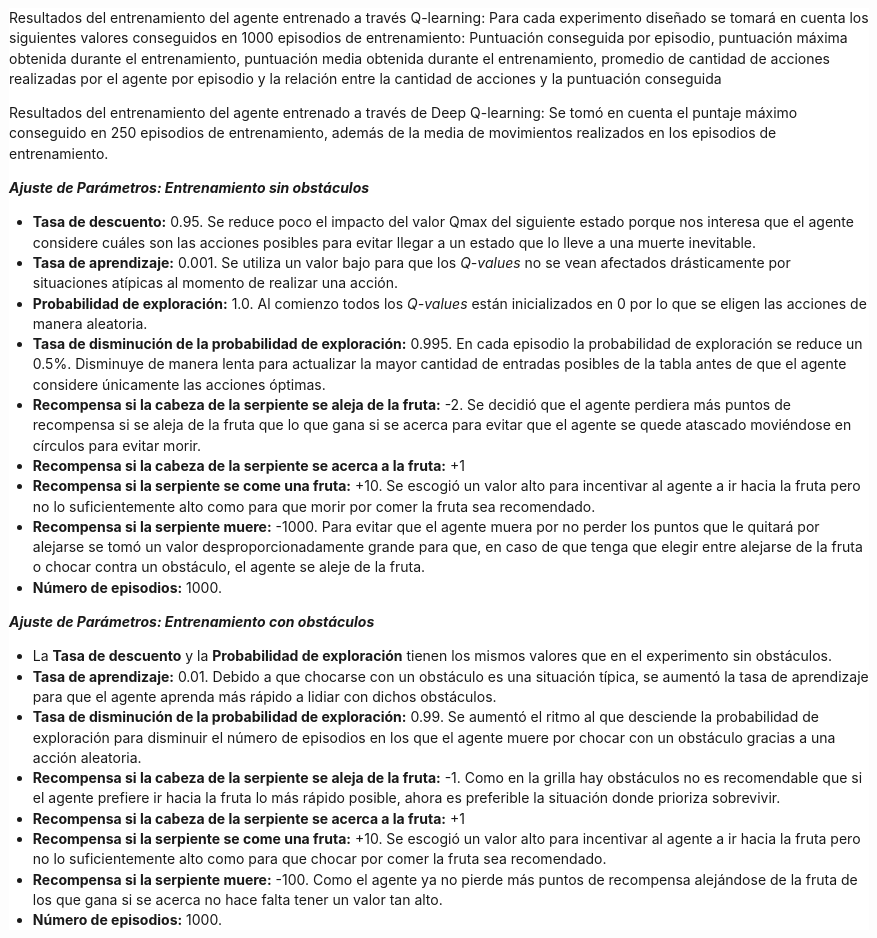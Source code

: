 Resultados del entrenamiento del agente entrenado a través Q-learning: Para cada experimento diseñado se tomará en cuenta los siguientes valores conseguidos en 1000 episodios de entrenamiento: Puntuación conseguida por episodio, puntuación máxima obtenida durante el entrenamiento, puntuación media obtenida durante el entrenamiento, promedio de cantidad de acciones realizadas por el agente por episodio y la relación entre la cantidad de acciones y la puntuación conseguida

Resultados del entrenamiento del agente entrenado a través de Deep Q-learning: Se tomó en cuenta el puntaje máximo conseguido en 250 episodios de entrenamiento, además de la media de movimientos realizados en los episodios de entrenamiento.

***Ajuste de Parámetros: Entrenamiento sin obstáculos***

- **Tasa de descuento:** 0.95. Se reduce poco el impacto del valor Qmax del siguiente estado porque nos interesa que el agente considere cuáles son las acciones posibles para evitar llegar  a un estado que lo lleve a una muerte inevitable.
- **Tasa de aprendizaje:** 0.001. Se utiliza un valor bajo para que los *Q-values* no se vean afectados drásticamente por situaciones atípicas al momento de realizar una acción.
- **Probabilidad de exploración:** 1.0. Al comienzo todos los *Q-values* están inicializados en 0 por lo que se eligen las acciones de manera aleatoria.
- **Tasa de disminución de la probabilidad de exploración:** 0.995. En cada episodio la probabilidad de exploración se reduce un 0.5%. Disminuye de manera lenta para actualizar la mayor cantidad de entradas posibles de la tabla antes de que el agente considere únicamente las acciones óptimas.
- **Recompensa si la cabeza de la serpiente se aleja de la fruta:**  -2. Se decidió que el agente perdiera más puntos de recompensa si se aleja de la fruta que lo que gana si se acerca para evitar que el agente se quede atascado moviéndose en círculos para evitar morir.
- **Recompensa si la cabeza de la serpiente se acerca a la fruta:** +1
- **Recompensa si la serpiente se come una fruta:** +10. Se escogió un valor alto para incentivar al agente a ir hacia la fruta pero no lo suficientemente alto como para que morir por comer la fruta sea recomendado.
- **Recompensa si la serpiente muere:** -1000. Para evitar que el agente muera por no perder los puntos que le quitará por alejarse se tomó un valor desproporcionadamente grande para que, en caso de que tenga que elegir entre alejarse de la fruta o chocar contra un obstáculo, el agente se aleje de la fruta.
- **Número de episodios:** 1000. 

***Ajuste de Parámetros: Entrenamiento con obstáculos***

- La **Tasa de descuento** y la **Probabilidad de exploración** tienen los mismos valores que en el experimento sin obstáculos.
- **Tasa de aprendizaje:** 0.01. Debido a que chocarse con un obstáculo es una situación típica, se aumentó la tasa de aprendizaje para que el agente aprenda más rápido a lidiar con dichos obstáculos.
- **Tasa de disminución de la probabilidad de exploración:** 0.99. Se aumentó el ritmo al que desciende la probabilidad de exploración para disminuir el número de episodios en los que el agente muere por chocar con un obstáculo gracias a una acción aleatoria.
- **Recompensa si la cabeza de la serpiente se aleja de la fruta:**  -1. Como en la grilla hay obstáculos no es recomendable que si el agente prefiere ir hacia la fruta lo más rápido posible, ahora es preferible la situación donde prioriza sobrevivir.
- **Recompensa si la cabeza de la serpiente se acerca a la fruta:** +1
- **Recompensa si la serpiente se come una fruta:** +10. Se escogió un valor alto para incentivar al agente a ir hacia la fruta pero no lo suficientemente alto como para que chocar por comer la fruta sea recomendado.
- **Recompensa si la serpiente muere:** -100. Como el agente ya no pierde más puntos de recompensa alejándose de la fruta  de los que gana si se acerca no hace falta tener un valor tan alto.
- **Número de episodios:** 1000. 
